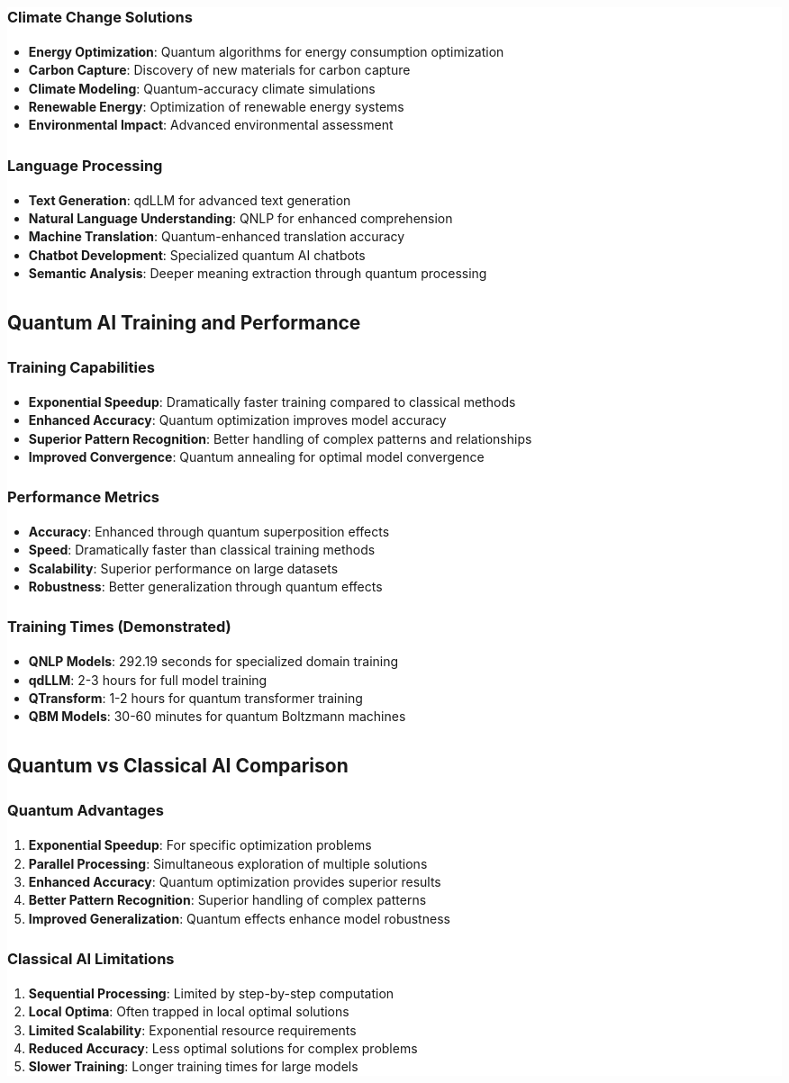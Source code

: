 ### Climate Change Solutions
- **Energy Optimization**: Quantum algorithms for energy consumption optimization
- **Carbon Capture**: Discovery of new materials for carbon capture
- **Climate Modeling**: Quantum-accuracy climate simulations
- **Renewable Energy**: Optimization of renewable energy systems
- **Environmental Impact**: Advanced environmental assessment

### Language Processing
- **Text Generation**: qdLLM for advanced text generation
- **Natural Language Understanding**: QNLP for enhanced comprehension
- **Machine Translation**: Quantum-enhanced translation accuracy
- **Chatbot Development**: Specialized quantum AI chatbots
- **Semantic Analysis**: Deeper meaning extraction through quantum processing

## Quantum AI Training and Performance

### Training Capabilities
- **Exponential Speedup**: Dramatically faster training compared to classical methods
- **Enhanced Accuracy**: Quantum optimization improves model accuracy
- **Superior Pattern Recognition**: Better handling of complex patterns and relationships
- **Improved Convergence**: Quantum annealing for optimal model convergence

### Performance Metrics
- **Accuracy**: Enhanced through quantum superposition effects
- **Speed**: Dramatically faster than classical training methods
- **Scalability**: Superior performance on large datasets
- **Robustness**: Better generalization through quantum effects

### Training Times (Demonstrated)
- **QNLP Models**: 292.19 seconds for specialized domain training
- **qdLLM**: 2-3 hours for full model training
- **QTransform**: 1-2 hours for quantum transformer training
- **QBM Models**: 30-60 minutes for quantum Boltzmann machines

## Quantum vs Classical AI Comparison

### Quantum Advantages
1. **Exponential Speedup**: For specific optimization problems
2. **Parallel Processing**: Simultaneous exploration of multiple solutions
3. **Enhanced Accuracy**: Quantum optimization provides superior results
4. **Better Pattern Recognition**: Superior handling of complex patterns
5. **Improved Generalization**: Quantum effects enhance model robustness

### Classical AI Limitations
1. **Sequential Processing**: Limited by step-by-step computation
2. **Local Optima**: Often trapped in local optimal solutions
3. **Limited Scalability**: Exponential resource requirements
4. **Reduced Accuracy**: Less optimal solutions for complex problems
5. **Slower Training**: Longer training times for large models
